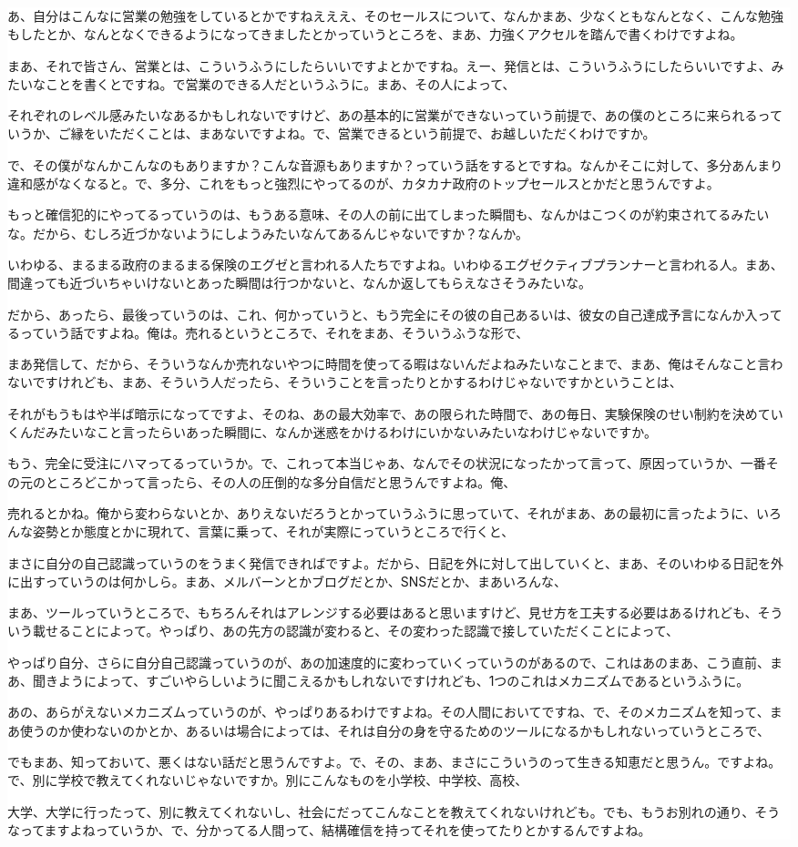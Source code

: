 
あ、自分はこんなに営業の勉強をしているとかですねえええ、そのセールスについて、なんかまあ、少なくともなんとなく、こんな勉強もしたとか、なんとなくできるようになってきましたとかっていうところを、まあ、力強くアクセルを踏んで書くわけですよね。


まあ、それで皆さん、営業とは、こういうふうにしたらいいですよとかですね。えー、発信とは、こういうふうにしたらいいですよ、みたいなことを書くとですね。で営業のできる人だというふうに。まあ、その人によって、


それぞれのレベル感みたいなあるかもしれないですけど、あの基本的に営業ができないっていう前提で、あの僕のところに来られるっていうか、ご縁をいただくことは、まあないですよね。で、営業できるという前提で、お越しいただくわけですか。


で、その僕がなんかこんなのもありますか？こんな音源もありますか？っていう話をするとですね。なんかそこに対して、多分あんまり違和感がなくなると。で、多分、これをもっと強烈にやってるのが、カタカナ政府のトップセールスとかだと思うんですよ。


もっと確信犯的にやってるっていうのは、もうある意味、その人の前に出てしまった瞬間も、なんかはこつくのが約束されてるみたいな。だから、むしろ近づかないようにしようみたいなんてあるんじゃないですか？なんか。


いわゆる、まるまる政府のまるまる保険のエグゼと言われる人たちですよね。いわゆるエグゼクティブプランナーと言われる人。まあ、間違っても近づいちゃいけないとあった瞬間は行つかないと、なんか返してもらえなさそうみたいな。


だから、あったら、最後っていうのは、これ、何かっていうと、もう完全にその彼の自己あるいは、彼女の自己達成予言になんか入ってるっていう話ですよね。俺は。売れるというところで、それをまあ、そういうふうな形で、


まあ発信して、だから、そういうなんか売れないやつに時間を使ってる暇はないんだよねみたいなことまで、まあ、俺はそんなこと言わないですけれども、まあ、そういう人だったら、そういうことを言ったりとかするわけじゃないですかということは、


それがもうもはや半ば暗示になってですよ、そのね、あの最大効率で、あの限られた時間で、あの毎日、実験保険のせい制約を決めていくんだみたいなこと言ったらいあった瞬間に、なんか迷惑をかけるわけにいかないみたいなわけじゃないですか。


もう、完全に受注にハマってるっていうか。で、これって本当じゃあ、なんでその状況になったかって言って、原因っていうか、一番その元のところどこかって言ったら、その人の圧倒的な多分自信だと思うんですよね。俺、


売れるとかね。俺から変わらないとか、ありえないだろうとかっていうふうに思っていて、それがまあ、あの最初に言ったように、いろんな姿勢とか態度とかに現れて、言葉に乗って、それが実際にっていうところで行くと、


まさに自分の自己認識っていうのをうまく発信できればですよ。だから、日記を外に対して出していくと、まあ、そのいわゆる日記を外に出すっていうのは何かしら。まあ、メルバーンとかブログだとか、SNSだとか、まあいろんな、


まあ、ツールっていうところで、もちろんそれはアレンジする必要はあると思いますけど、見せ方を工夫する必要はあるけれども、そういう載せることによって。やっぱり、あの先方の認識が変わると、その変わった認識で接していただくことによって、


やっぱり自分、さらに自分自己認識っていうのが、あの加速度的に変わっていくっていうのがあるので、これはあのまあ、こう直前、まあ、聞きようによって、すごいやらしいように聞こえるかもしれないですけれども、1つのこれはメカニズムであるというふうに。


あの、あらがえないメカニズムっていうのが、やっぱりあるわけですよね。その人間においてですね、で、そのメカニズムを知って、まあ使うのか使わないのかとか、あるいは場合によっては、それは自分の身を守るためのツールになるかもしれないっていうところで、


でもまあ、知っておいて、悪くはない話だと思うんですよ。で、その、まあ、まさにこういうのって生きる知恵だと思うん。ですよね。で、別に学校で教えてくれないじゃないですか。別にこんなものを小学校、中学校、高校、


大学、大学に行ったって、別に教えてくれないし、社会にだってこんなことを教えてくれないけれども。でも、もうお別れの通り、そうなってますよねっていうか、で、分かってる人間って、結構確信を持ってそれを使ってたりとかするんですよね。
